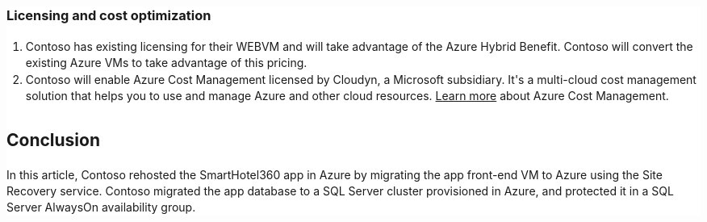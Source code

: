### Licensing and cost optimization

1. Contoso has existing licensing for their WEBVM and will take advantage of the Azure Hybrid Benefit. Contoso will convert the existing Azure VMs to take advantage of this pricing.
2. Contoso will enable Azure Cost Management licensed by Cloudyn, a Microsoft subsidiary. It's a multi-cloud cost management solution that helps you to use and manage Azure and other cloud resources. [Learn more](/azure/cost-management/overview) about Azure Cost Management.

## Conclusion

In this article, Contoso rehosted the SmartHotel360 app in Azure by migrating the app front-end VM to Azure using the Site Recovery service. Contoso migrated the app database to a SQL Server cluster provisioned in Azure, and protected it in a SQL Server AlwaysOn availability group.
